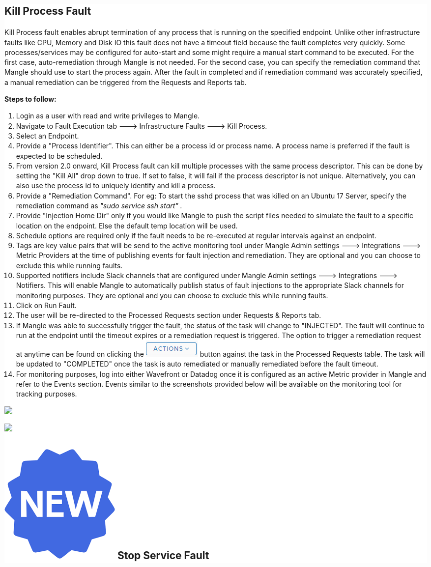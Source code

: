 ## Kill Process Fault

Kill Process fault enables abrupt termination of any process that is running on the specified endpoint. Unlike other infrastructure faults like CPU, Memory and Disk IO this fault does not have a timeout field because the fault completes very quickly. Some processes/services may be configured for auto-start and some might require a manual start command to be executed. For the first case, auto-remediation through Mangle is not needed. For the second case, you can specify the remediation command that Mangle should use to start the process again. After the fault in completed and if remediation command was accurately specified, a manual remediation can be triggered from the Requests and Reports tab.

**Steps to follow:** 

1. Login as a user with read and write privileges to Mangle.
2. Navigate to Fault Execution tab ---&gt; Infrastructure Faults ---&gt; Kill Process.
3. Select an Endpoint.
4. Provide a "Process Identifier". This can either be a process id or process name. A process name is preferred if the fault is expected to be scheduled.
5. From version 2.0 onward,  Kill Process fault can  kill multiple processes with the same  process descriptor. This can be done by setting the "Kill All" drop down to true. If set to false, it will fail if the process descriptor is not unique. Alternatively, you can also use the process id to uniquely identify and kill a process.
6. Provide a "Remediation Command". For eg: To start the sshd process that was killed on an Ubuntu 17 Server, specify the remediation command as _"sudo service ssh start" ._
7. Provide "Injection Home Dir" only if you would like Mangle to push the script files needed to simulate the fault to a specific location on the endpoint. Else the default temp location will be used.
8. Schedule options are required only if the fault needs to be re-executed at regular intervals against an endpoint.
9. Tags are key value pairs that will be send to the active monitoring tool under Mangle Admin settings ---&gt; Integrations ---&gt; Metric Providers at the time of publishing events for fault injection and remediation. They are optional and you can choose to exclude this while running faults.
10. Supported notifiers include Slack channels that are configured under Mangle Admin settings ---&gt; Integrations ---&gt; Notifiers. This will enable Mangle to automatically publish status of fault injections to the appropriate Slack channels for monitoring purposes. They are optional and you can choose to exclude this while running faults.
11. Click on Run Fault.
12. The user will be re-directed to the Processed Requests section under Requests & Reports tab.
13. If Mangle was able to successfully trigger the fault, the status of the task will change to "INJECTED". The fault will continue to run at the endpoint until the timeout expires or a remediation request is triggered. The option to trigger a remediation request at anytime can be found on clicking the ![](../../.gitbook/assets/actions_button.png) button against the task in the Processed Requests table. The task will be updated to "COMPLETED" once the task is auto remediated or manually remediated before the fault timeout. 
14. For monitoring purposes, log into either Wavefront or Datadog once it is configured as an active Metric provider in Mangle and refer to the Events section. Events similar to the screenshots provided below will be available on the monitoring tool for tracking purposes.

 ![](../../.gitbook/assets/datadogevents.png) 



  ![](../../.gitbook/assets/wavefrontevents.png) 

## ![](../../.gitbook/assets/new_logo.png) Stop Service Fault
